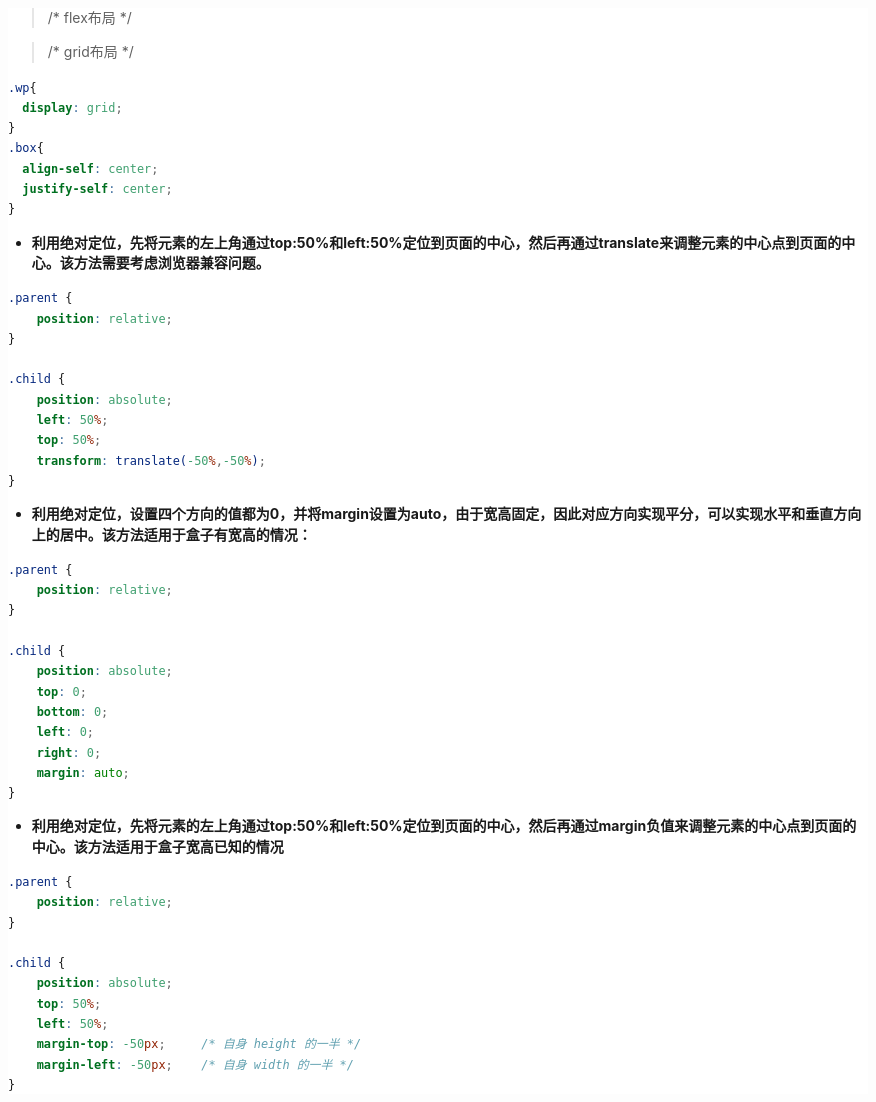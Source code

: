 > /* flex布局 */

> /* grid布局 */

```css
.wp{
  display: grid;
}
.box{
  align-self: center;
  justify-self: center;
}
```

- **利用绝对定位，先将元素的左上角通过top:50%和left:50%定位到页面的中心，然后再通过translate来调整元素的中心点到页面的中心。该方法需要考虑浏览器兼容问题。**

```css
.parent {
    position: relative;
}

.child {
    position: absolute;
    left: 50%;
    top: 50%;
    transform: translate(-50%,-50%);
}
```

- **利用绝对定位，设置四个方向的值都为0，并将margin设置为auto，由于宽高固定，因此对应方向实现平分，可以实现水平和垂直方向上的居中。该方法适用于盒子有宽高的情况：**

```css
.parent {
    position: relative;
}

.child {
    position: absolute;
    top: 0;
    bottom: 0;
    left: 0;
    right: 0;
    margin: auto;
}
```

- **利用绝对定位，先将元素的左上角通过top:50%和left:50%定位到页面的中心，然后再通过margin负值来调整元素的中心点到页面的中心。该方法适用于盒子宽高已知的情况**

```css
.parent {
    position: relative;
}

.child {
    position: absolute;
    top: 50%;
    left: 50%;
    margin-top: -50px;     /* 自身 height 的一半 */
    margin-left: -50px;    /* 自身 width 的一半 */
}
```
